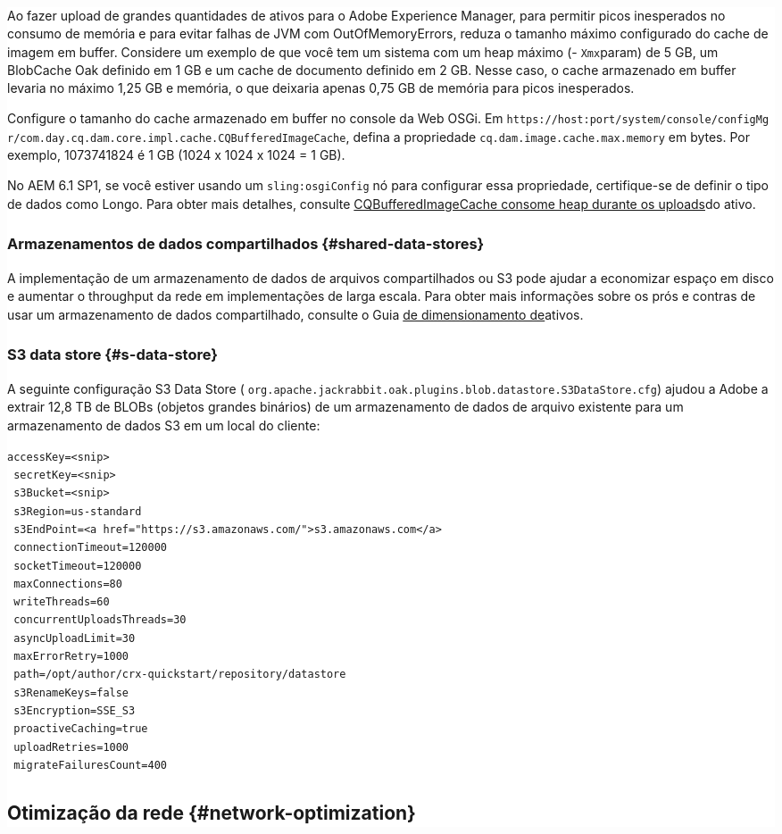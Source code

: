 Ao fazer upload de grandes quantidades de ativos para o Adobe Experience Manager, para permitir picos inesperados no consumo de memória e para evitar falhas de JVM com OutOfMemoryErrors, reduza o tamanho máximo configurado do cache de imagem em buffer. Considere um exemplo de que você tem um sistema com um heap máximo (- `Xmx`param) de 5 GB, um BlobCache Oak definido em 1 GB e um cache de documento definido em 2 GB. Nesse caso, o cache armazenado em buffer levaria no máximo 1,25 GB e memória, o que deixaria apenas 0,75 GB de memória para picos inesperados.

Configure o tamanho do cache armazenado em buffer no console da Web OSGi. Em `https://host:port/system/console/configMgr/com.day.cq.dam.core.impl.cache.CQBufferedImageCache`, defina a propriedade `cq.dam.image.cache.max.memory` em bytes. Por exemplo, 1073741824 é 1 GB (1024 x 1024 x 1024 = 1 GB).

No AEM 6.1 SP1, se você estiver usando um `sling:osgiConfig` nó para configurar essa propriedade, certifique-se de definir o tipo de dados como Longo. Para obter mais detalhes, consulte [CQBufferedImageCache consome heap durante os uploads](https://helpx.adobe.com/experience-manager/kb/cqbufferedimagecache-consumes-heap-during-asset-uploads.html)do ativo.

### Armazenamentos de dados compartilhados {#shared-data-stores}

A implementação de um armazenamento de dados de arquivos compartilhados ou S3 pode ajudar a economizar espaço em disco e aumentar o throughput da rede em implementações de larga escala. Para obter mais informações sobre os prós e contras de usar um armazenamento de dados compartilhado, consulte o Guia [de dimensionamento de](/help/assets/assets-sizing-guide.md)ativos.

### S3 data store {#s-data-store}

A seguinte configuração S3 Data Store ( `org.apache.jackrabbit.oak.plugins.blob.datastore.S3DataStore.cfg`) ajudou a Adobe a extrair 12,8 TB de BLOBs (objetos grandes binários) de um armazenamento de dados de arquivo existente para um armazenamento de dados S3 em um local do cliente:

```
accessKey=<snip>
 secretKey=<snip>
 s3Bucket=<snip>
 s3Region=us-standard
 s3EndPoint=<a href="https://s3.amazonaws.com/">s3.amazonaws.com</a>
 connectionTimeout=120000
 socketTimeout=120000
 maxConnections=80
 writeThreads=60
 concurrentUploadsThreads=30
 asyncUploadLimit=30
 maxErrorRetry=1000
 path=/opt/author/crx-quickstart/repository/datastore
 s3RenameKeys=false
 s3Encryption=SSE_S3
 proactiveCaching=true
 uploadRetries=1000
 migrateFailuresCount=400
```

## Otimização da rede {#network-optimization}
